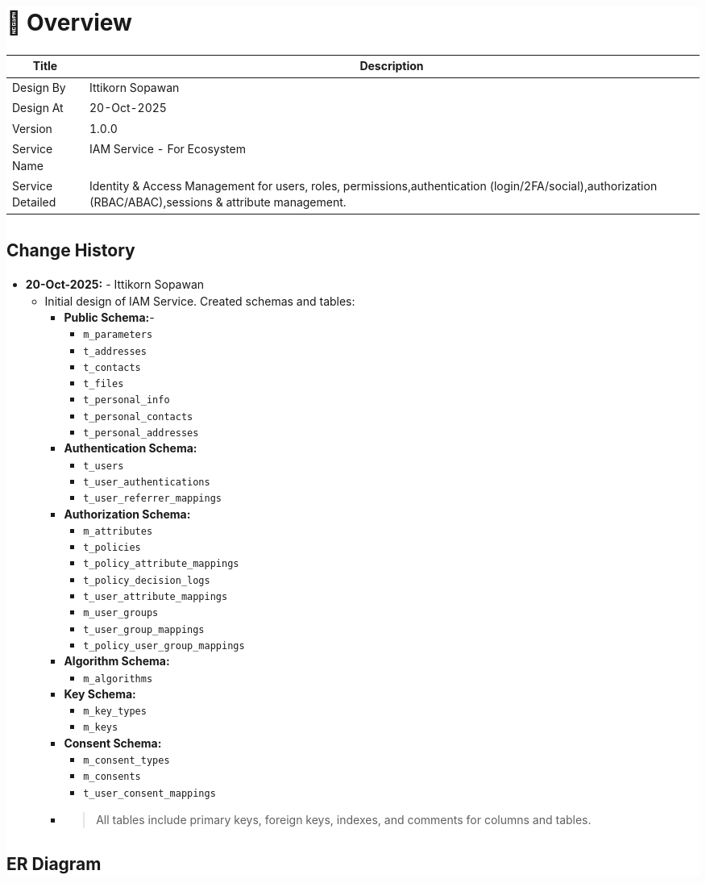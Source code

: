 # 🧩 Overview

| Title            | Description                                                                                                                                             |
| ---------------- | ------------------------------------------------------------------------------------------------------------------------------------------------------- |
| Design By        | Ittikorn Sopawan                                                                                                                                        |
| Design At        | 20-Oct-2025                                                                                                                                             |
| Version          | 1.0.0                                                                                                                                                   |
| Service Name     | IAM Service - For Ecosystem                                                                                                                             |
| Service Detailed | Identity & Access Management for users, roles, permissions,authentication (login/2FA/social),authorization (RBAC/ABAC),sessions & attribute management. |

## Change History

- **20-Oct-2025:** - Ittikorn Sopawan
  - Initial design of IAM Service. Created schemas and tables:
    - **Public Schema:**-
      - `m_parameters`
      - `t_addresses`
      - `t_contacts`
      - `t_files`
      - `t_personal_info`
      - `t_personal_contacts`
      - `t_personal_addresses`
    - **Authentication Schema:**
      - `t_users`
      - `t_user_authentications`
      - `t_user_referrer_mappings`
    - **Authorization Schema:**
      - `m_attributes`
      - `t_policies`
      - `t_policy_attribute_mappings`
      - `t_policy_decision_logs`
      - `t_user_attribute_mappings`
      - `m_user_groups`
      - `t_user_group_mappings`
      - `t_policy_user_group_mappings`
    - **Algorithm Schema:**
      - `m_algorithms`
    - **Key Schema:**
      - `m_key_types`
      - `m_keys`
    - **Consent Schema:**
      - `m_consent_types`
      - `m_consents`
      - `t_user_consent_mappings`
    - > All tables include primary keys, foreign keys, indexes, and comments for columns and tables.

## ER Diagram
